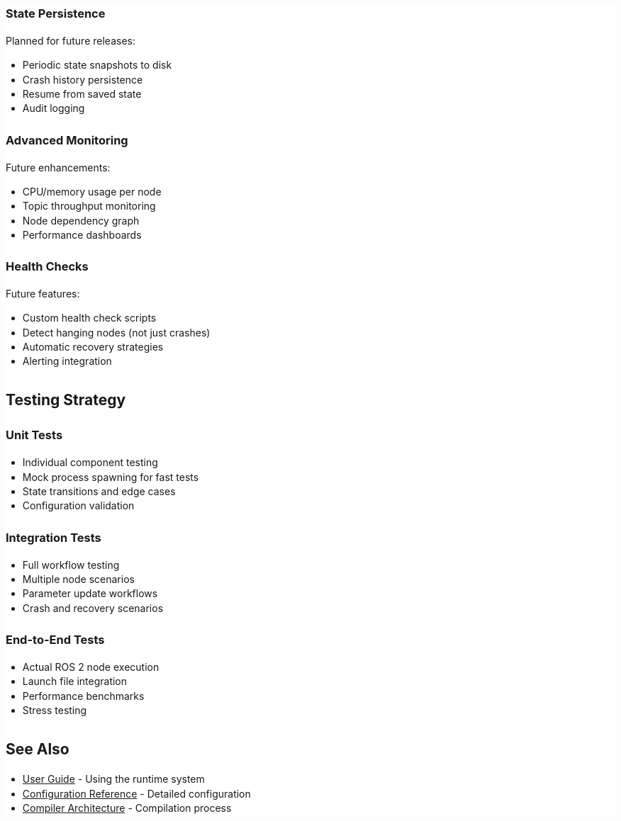 ### State Persistence

Planned for future releases:
- Periodic state snapshots to disk
- Crash history persistence
- Resume from saved state
- Audit logging

### Advanced Monitoring

Future enhancements:
- CPU/memory usage per node
- Topic throughput monitoring
- Node dependency graph
- Performance dashboards

### Health Checks

Future features:
- Custom health check scripts
- Detect hanging nodes (not just crashes)
- Automatic recovery strategies
- Alerting integration

## Testing Strategy

### Unit Tests

- Individual component testing
- Mock process spawning for fast tests
- State transitions and edge cases
- Configuration validation

### Integration Tests

- Full workflow testing
- Multiple node scenarios
- Parameter update workflows
- Crash and recovery scenarios

### End-to-End Tests

- Actual ROS 2 node execution
- Launch file integration
- Performance benchmarks
- Stress testing

## See Also

- [User Guide](runtime_user_guide.md) - Using the runtime system
- [Configuration Reference](runtime_config.md) - Detailed configuration
- [Compiler Architecture](../compiler/architecture.md) - Compilation process
